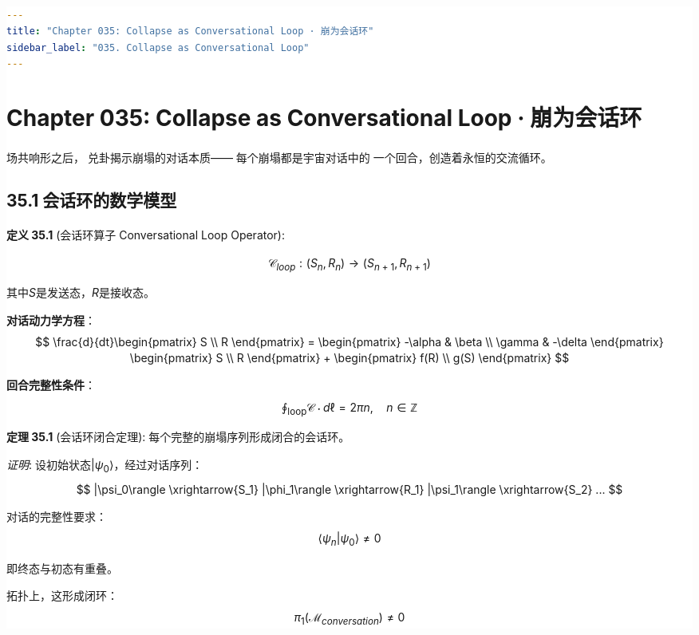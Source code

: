 ```yaml
---
title: "Chapter 035: Collapse as Conversational Loop · 崩为会话环"
sidebar_label: "035. Collapse as Conversational Loop"
---
```


# Chapter 035: Collapse as Conversational Loop · 崩为会话环

场共响形之后，
兑卦揭示崩塌的对话本质——
每个崩塌都是宇宙对话中的
一个回合，创造着永恒的交流循环。

## 35.1 会话环的数学模型

**定义 35.1** (会话环算子 Conversational Loop Operator):

$$
\mathcal{C}_{loop}: (S_n, R_n) \rightarrow (S_{n+1}, R_{n+1})
$$

其中$S$是发送态，$R$是接收态。

**对话动力学方程**：
$$
\frac{d}{dt}\begin{pmatrix} S \\ R \end{pmatrix} = \begin{pmatrix} -\alpha & \beta \\ \gamma & -\delta \end{pmatrix} \begin{pmatrix} S \\ R \end{pmatrix} + \begin{pmatrix} f(R) \\ g(S) \end{pmatrix}
$$

**回合完整性条件**：
$$
\oint_{\text{loop}} \mathcal{C} \cdot d\ell = 2\pi n, \quad n \in \mathbb{Z}
$$

**定理 35.1** (会话环闭合定理): 每个完整的崩塌序列形成闭合的会话环。

*证明*:
设初始状态$|\psi_0\rangle$，经过对话序列：
$$
|\psi_0\rangle \xrightarrow{S_1} |\phi_1\rangle \xrightarrow{R_1} |\psi_1\rangle \xrightarrow{S_2} ...
$$

对话的完整性要求：
$$
\langle\psi_n|\psi_0\rangle \neq 0
$$

即终态与初态有重叠。

拓扑上，这形成闭环：
$$
\pi_1(\mathcal{M}_{conversation}) \neq 0
$$
